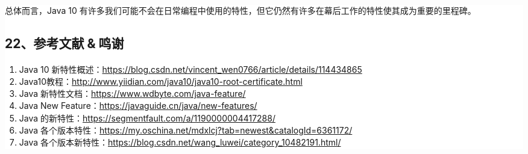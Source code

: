 总体而言，Java 10 有许多我们可能不会在日常编程中使用的特性，但它仍然有许多在幕后工作的特性使其成为重要的里程碑。



## 22、参考文献 & 鸣谢

1. Java 10 新特性概述：https://blog.csdn.net/vincent_wen0766/article/details/114434865
2. Java10教程：http://www.yiidian.com/java10/java10-root-certificate.html
3. Java 新特性文档：https://www.wdbyte.com/java-feature/
4. Java New Feature：https://javaguide.cn/java/new-features/
5. Java 的新特性：https://segmentfault.com/a/1190000004417288/
6. Java 各个版本特性：https://my.oschina.net/mdxlcj?tab=newest&catalogId=6361172/
7. Java 各个版本新特性：https://blog.csdn.net/wang_luwei/category_10482191.html/